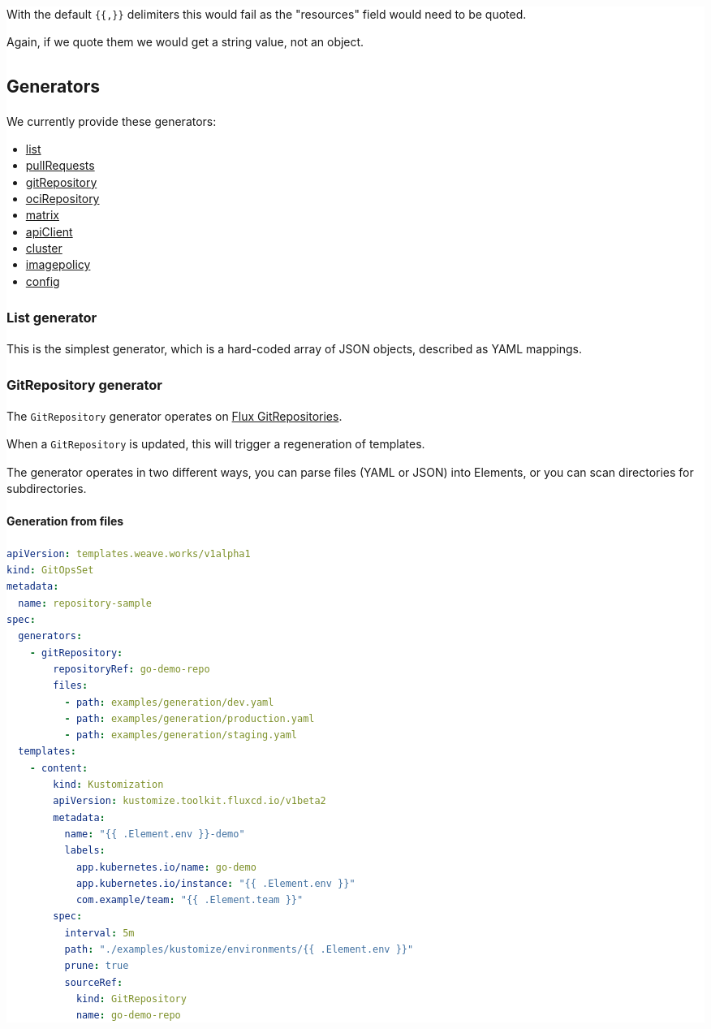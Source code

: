 With the default `{{,}}` delimiters this would fail as the "resources" field would need to be quoted.

Again, if we quote them we would get a string value, not an object.

## Generators

We currently provide these generators:
- [list](#list-generator)
- [pullRequests](#pullrequests-generator)
- [gitRepository](#gitrepository-generator)
- [ociRepository](#ocirepository-generator)
- [matrix](#matrix-generator)
- [apiClient](#apiclient-generator)
- [cluster](#cluster-generator)
- [imagepolicy](#imagepolicy-generator)
- [config](#config-generator)

### List generator

This is the simplest generator, which is a hard-coded array of JSON objects, described as YAML mappings.

### GitRepository generator

The `GitRepository` generator operates on [Flux GitRepositories](https://fluxcd.io/flux/components/source/gitrepositories/).

When a `GitRepository` is updated, this will trigger a regeneration of templates.

The generator operates in two different ways, you can parse files (YAML or JSON) into Elements, or you can scan directories for subdirectories.

#### Generation from files

```yaml
apiVersion: templates.weave.works/v1alpha1
kind: GitOpsSet
metadata:
  name: repository-sample
spec:
  generators:
    - gitRepository:
        repositoryRef: go-demo-repo
        files:
          - path: examples/generation/dev.yaml
          - path: examples/generation/production.yaml
          - path: examples/generation/staging.yaml
  templates:
    - content:
        kind: Kustomization
        apiVersion: kustomize.toolkit.fluxcd.io/v1beta2
        metadata:
          name: "{{ .Element.env }}-demo"
          labels:
            app.kubernetes.io/name: go-demo
            app.kubernetes.io/instance: "{{ .Element.env }}"
            com.example/team: "{{ .Element.team }}"
        spec:
          interval: 5m
          path: "./examples/kustomize/environments/{{ .Element.env }}"
          prune: true
          sourceRef:
            kind: GitRepository
            name: go-demo-repo
```